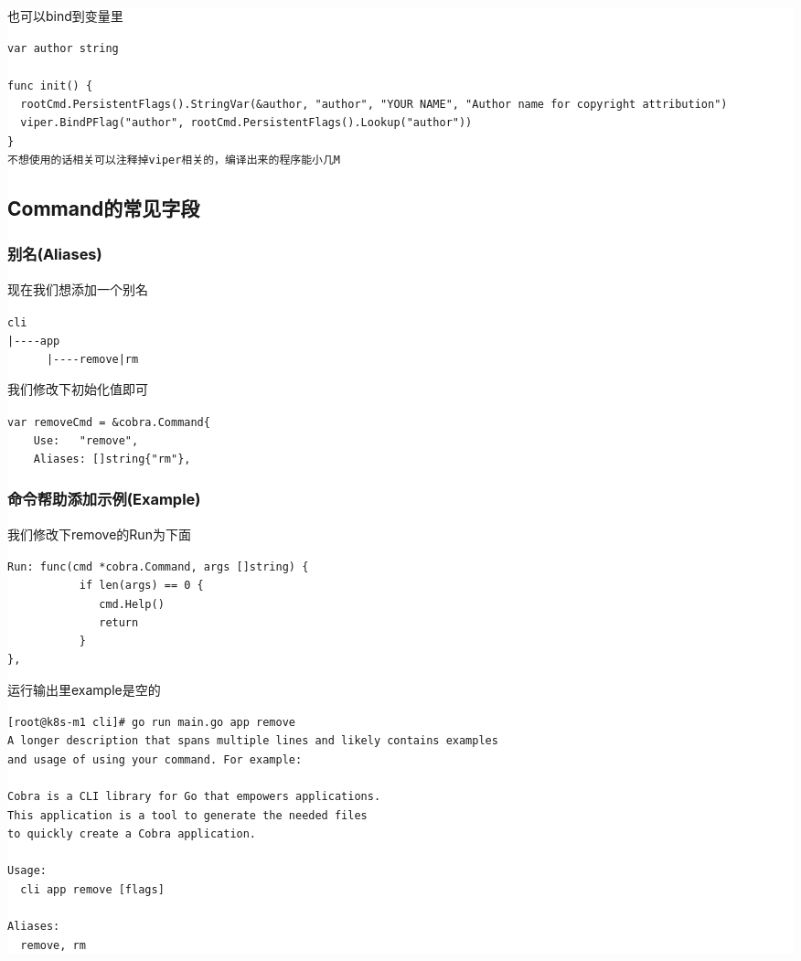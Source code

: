 

也可以bind到变量里

```
var author string

func init() {
  rootCmd.PersistentFlags().StringVar(&author, "author", "YOUR NAME", "Author name for copyright attribution")
  viper.BindPFlag("author", rootCmd.PersistentFlags().Lookup("author"))
}
不想使用的话相关可以注释掉viper相关的，编译出来的程序能小几M
```



## Command的常见字段

### 别名(Aliases)

现在我们想添加一个别名

```
cli
|----app
      |----remove|rm

```



我们修改下初始化值即可

```
var removeCmd = &cobra.Command{
	Use:   "remove",
    Aliases: []string{"rm"},
```



### 命令帮助添加示例(Example)

我们修改下remove的Run为下面

```
Run: func(cmd *cobra.Command, args []string) {
           if len(args) == 0 {
              cmd.Help()
              return
           }
},
```



运行输出里example是空的

```
[root@k8s-m1 cli]# go run main.go app remove 
A longer description that spans multiple lines and likely contains examples
and usage of using your command. For example:

Cobra is a CLI library for Go that empowers applications.
This application is a tool to generate the needed files
to quickly create a Cobra application.

Usage:
  cli app remove [flags]

Aliases:
  remove, rm
```